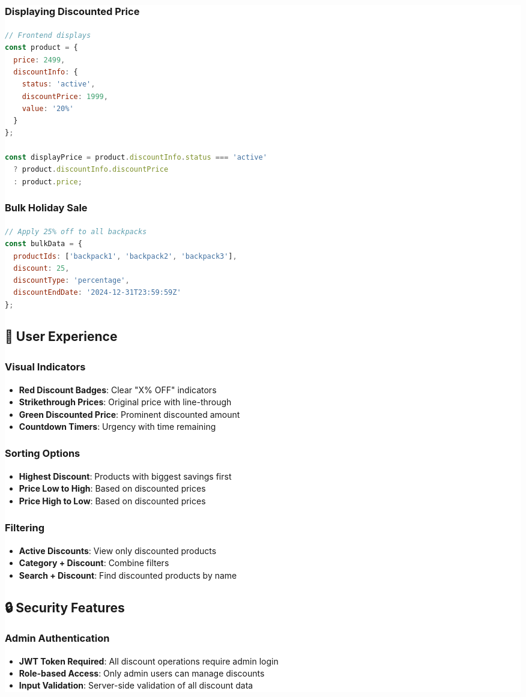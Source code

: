 ### Displaying Discounted Price
```javascript
// Frontend displays
const product = {
  price: 2499,
  discountInfo: {
    status: 'active',
    discountPrice: 1999,
    value: '20%'
  }
};

const displayPrice = product.discountInfo.status === 'active' 
  ? product.discountInfo.discountPrice 
  : product.price;
```

### Bulk Holiday Sale
```javascript
// Apply 25% off to all backpacks
const bulkData = {
  productIds: ['backpack1', 'backpack2', 'backpack3'],
  discount: 25,
  discountType: 'percentage',
  discountEndDate: '2024-12-31T23:59:59Z'
};
```

## 📱 User Experience

### Visual Indicators
- **Red Discount Badges**: Clear "X% OFF" indicators
- **Strikethrough Prices**: Original price with line-through
- **Green Discounted Price**: Prominent discounted amount
- **Countdown Timers**: Urgency with time remaining

### Sorting Options
- **Highest Discount**: Products with biggest savings first
- **Price Low to High**: Based on discounted prices
- **Price High to Low**: Based on discounted prices

### Filtering
- **Active Discounts**: View only discounted products
- **Category + Discount**: Combine filters
- **Search + Discount**: Find discounted products by name

## 🔒 Security Features

### Admin Authentication
- **JWT Token Required**: All discount operations require admin login
- **Role-based Access**: Only admin users can manage discounts
- **Input Validation**: Server-side validation of all discount data
